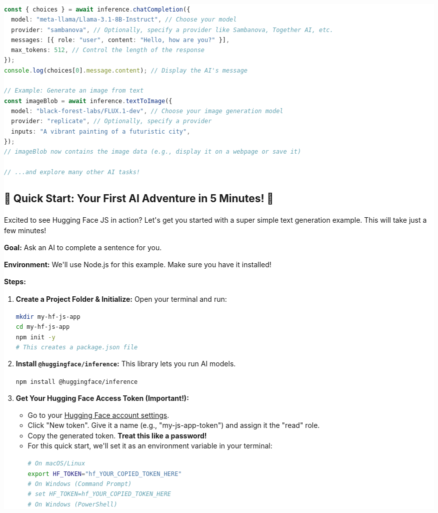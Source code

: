 ```ts
const { choices } = await inference.chatCompletion({
  model: "meta-llama/Llama-3.1-8B-Instruct", // Choose your model
  provider: "sambanova", // Optionally, specify a provider like Sambanova, Together AI, etc.
  messages: [{ role: "user", content: "Hello, how are you?" }],
  max_tokens: 512, // Control the length of the response
});
console.log(choices[0].message.content); // Display the AI's message

// Example: Generate an image from text
const imageBlob = await inference.textToImage({
  model: "black-forest-labs/FLUX.1-dev", // Choose your image generation model
  provider: "replicate", // Optionally, specify a provider
  inputs: "A vibrant painting of a futuristic city",
});
// imageBlob now contains the image data (e.g., display it on a webpage or save it)

// ...and explore many other AI tasks!
```

## 🚀 Quick Start: Your First AI Adventure in 5 Minutes! 🌟

Excited to see Hugging Face JS in action? Let's get you started with a super simple text generation example. This will take just a few minutes!

**Goal:** Ask an AI to complete a sentence for you.

**Environment:** We'll use Node.js for this example. Make sure you have it installed!

**Steps:**

1.  **Create a Project Folder & Initialize:**
    Open your terminal and run:
    ```bash
    mkdir my-hf-js-app
    cd my-hf-js-app
    npm init -y
    # This creates a package.json file
    ```

2.  **Install `@huggingface/inference`:**
    This library lets you run AI models.
    ```bash
    npm install @huggingface/inference
    ```

3.  **Get Your Hugging Face Access Token (Important!):**
    *   Go to your [Hugging Face account settings](https://huggingface.co/settings/tokens).
    *   Click "New token". Give it a name (e.g., "my-js-app-token") and assign it the "read" role.
    *   Copy the generated token. **Treat this like a password!**
    *   For this quick start, we'll set it as an environment variable in your terminal:
        ```bash
        # On macOS/Linux
        export HF_TOKEN="hf_YOUR_COPIED_TOKEN_HERE"
        # On Windows (Command Prompt)
        # set HF_TOKEN=hf_YOUR_COPIED_TOKEN_HERE
        # On Windows (PowerShell)
